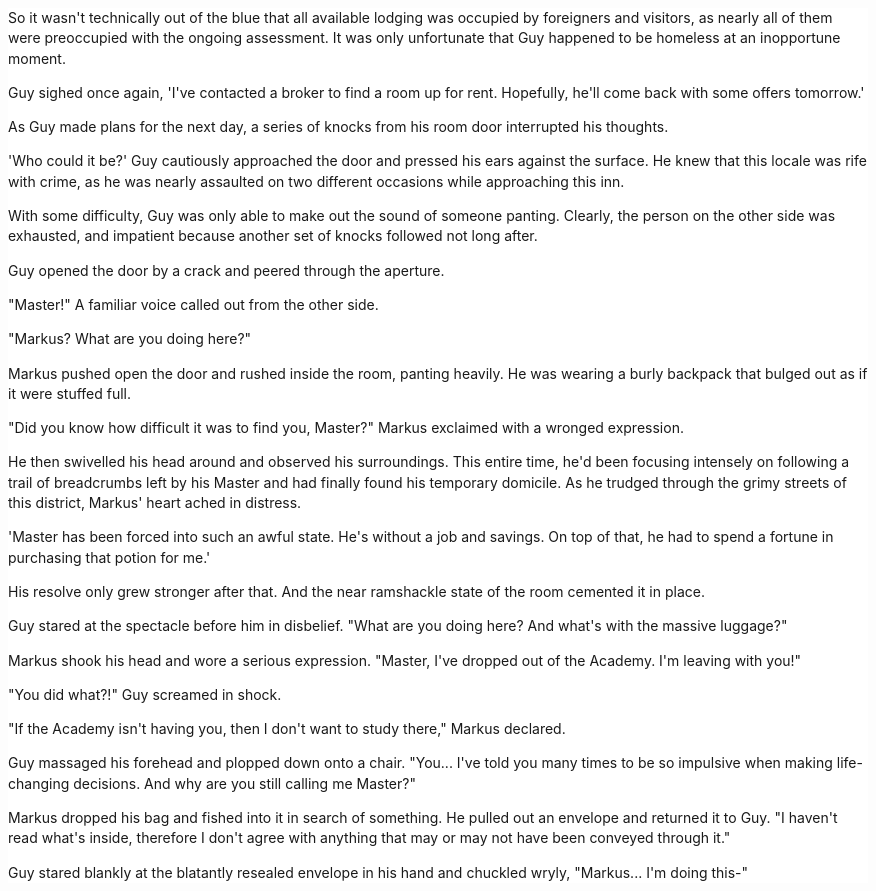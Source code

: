 So it wasn't technically out of the blue that all available lodging was occupied by foreigners and visitors, as nearly all of them were preoccupied with the ongoing assessment. It was only unfortunate that Guy happened to be homeless at an inopportune moment.

Guy sighed once again, 'I've contacted a broker to find a room up for rent. Hopefully, he'll come back with some offers tomorrow.'

As Guy made plans for the next day, a series of knocks from his room door interrupted his thoughts.

'Who could it be?' Guy cautiously approached the door and pressed his ears against the surface. He knew that this locale was rife with crime, as he was nearly assaulted on two different occasions while approaching this inn.

With some difficulty, Guy was only able to make out the sound of someone panting. Clearly, the person on the other side was exhausted, and impatient because another set of knocks followed not long after.

Guy opened the door by a crack and peered through the aperture.

"Master!" A familiar voice called out from the other side.

"Markus? What are you doing here?"

Markus pushed open the door and rushed inside the room, panting heavily. He was wearing a burly backpack that bulged out as if it were stuffed full.

"Did you know how difficult it was to find you, Master?" Markus exclaimed with a wronged expression.

He then swivelled his head around and observed his surroundings. This entire time, he'd been focusing intensely on following a trail of breadcrumbs left by his Master and had finally found his temporary domicile. As he trudged through the grimy streets of this district, Markus' heart ached in distress.

'Master has been forced into such an awful state. He's without a job and savings. On top of that, he had to spend a fortune in purchasing that potion for me.'

His resolve only grew stronger after that. And the near ramshackle state of the room cemented it in place.

Guy stared at the spectacle before him in disbelief. "What are you doing here? And what's with the massive luggage?"

Markus shook his head and wore a serious expression. "Master, I've dropped out of the Academy. I'm leaving with you!"

"You did what?!" Guy screamed in shock.

"If the Academy isn't having you, then I don't want to study there," Markus declared.

Guy massaged his forehead and plopped down onto a chair. "You... I've told you many times to be so impulsive when making life-changing decisions. And why are you still calling me Master?"

Markus dropped his bag and fished into it in search of something. He pulled out an envelope and returned it to Guy. "I haven't read what's inside, therefore I don't agree with anything that may or may not have been conveyed through it."

Guy stared blankly at the blatantly resealed envelope in his hand and chuckled wryly, "Markus... I'm doing this-"
